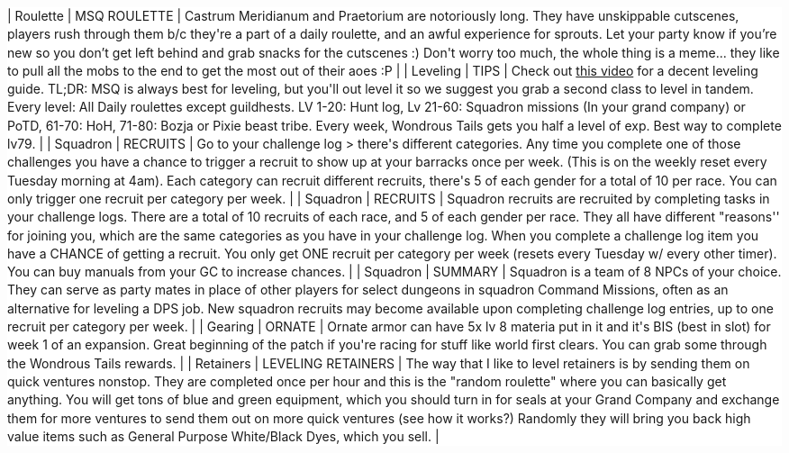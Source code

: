 | Roulette           | MSQ ROULETTE                   | Castrum Meridianum and Praetorium are notoriously long. They have unskippable cutscenes, players rush through them b/c they're a part of a daily roulette, and an awful experience for sprouts. Let your party know if you’re new so you don’t get left behind and grab snacks for the cutscenes :) Don't worry too much, the whole thing is a meme... they like to pull all the mobs to the end to get the most out of their aoes :P                                                                                                                                                                                                                                                                                                |
| Leveling           | TIPS                           | Check out [this video](https://www.youtube.com/watch?v=Wkj8YvVE3l8) for a decent leveling guide. TL;DR: MSQ is always best for leveling, but you'll out level it so we suggest you grab a second class to level in tandem. Every level: All Daily roulettes except guildhests. LV 1-20: Hunt log, Lv 21-60: Squadron missions (In your grand company) or PoTD, 61-70: HoH, 71-80: Bozja or Pixie beast tribe. Every week, Wondrous Tails gets you half a level of exp. Best way to complete lv79.                                                                                                                                                                                                                                    |
| Squadron           | RECRUITS                       | Go to your challenge log > there's different categories. Any time you complete one of those challenges you have a chance to trigger a recruit to show up at your barracks once per week. (This is on the weekly reset every Tuesday morning at 4am). Each category can recruit different recruits, there's 5 of each gender for a total of 10 per race.  You can only trigger one recruit per category per week.                                                                                                                                                                                                                                                                                                                     |
| Squadron           | RECRUITS                       | Squadron recruits are recruited by completing tasks in your challenge logs. There are a total of 10 recruits of each race, and 5 of each gender per race. They all have different "reasons'' for joining you, which are the same categories as you have in your challenge log. When you complete a challenge log item you have a CHANCE of getting a recruit. You only get ONE recruit per category per week (resets every Tuesday w/ every other timer). You can buy manuals from your GC to increase chances.                                                                                                                                                                                                                      |
| Squadron           | SUMMARY                        | Squadron is a team of 8 NPCs of your choice. They can serve as party mates in place of other players for select dungeons in squadron Command Missions, often as an alternative for leveling a DPS job. New squadron recruits may become available upon completing challenge log entries, up to one recruit per category per week.                                                                                                                                                                                                                                                                                                                                                                                                    |
| Gearing            | ORNATE                         | Ornate armor can have 5x lv 8 materia put in it and it's BIS (best in slot) for week 1 of an expansion. Great beginning of the patch if you're racing for stuff like world first clears. You can grab some through the Wondrous Tails rewards.                                                                                                                                                                                                                                                                                                                                                                                                                                                                                       |
| Retainers          | LEVELING RETAINERS             | The way that I like to level retainers is by sending them on quick ventures nonstop. They are completed once per hour and this is the "random roulette" where you can basically get anything. You will get tons of blue and green equipment, which you should turn in for seals at your Grand Company and exchange them for more ventures to send them out on more quick ventures (see how it works?) Randomly they will bring you back high value items such as General Purpose White/Black Dyes, which you sell.                                                                                                                                                                                                                   |